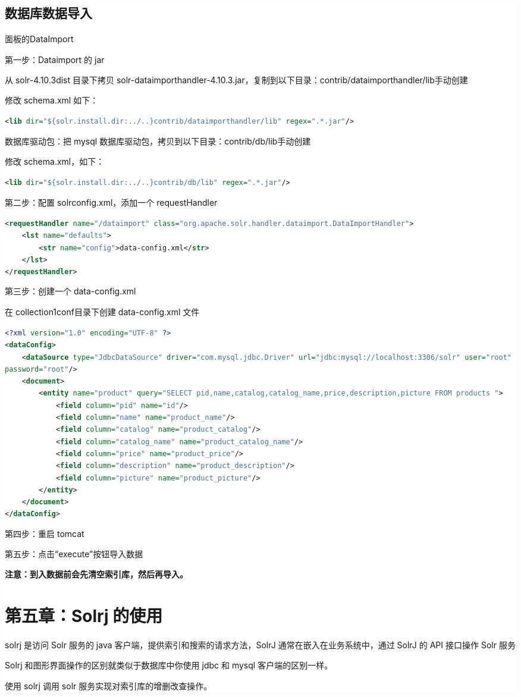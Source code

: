## 数据库数据导入

面板的DataImport

第一步：Dataimport 的 jar

从 solr-4.10.3dist 目录下拷贝 solr-dataimporthandler-4.10.3.jar，复制到以下目录：contrib/dataimporthandler/lib手动创建

修改 schema.xml 如下：

```xml
<lib dir="${solr.install.dir:../..}contrib/dataimporthandler/lib" regex=".*.jar"/>
```

数据库驱动包：把 mysql 数据库驱动包，拷贝到以下目录：contrib/db/lib手动创建

修改 schema.xml，如下：

```xml
<lib dir="${solr.install.dir:../..}contrib/db/lib" regex=".*.jar"/>
```

第二步：配置 solrconfig.xml，添加一个 requestHandler

```xml
<requestHandler name="/dataimport" class="org.apache.solr.handler.dataimport.DataImportHandler"> 
    <lst name="defaults"> 
        <str name="config">data-config.xml</str> 
    </lst> 
</requestHandler>
```

第三步：创建一个 data-config.xml

在 collection1conf目录下创建 data-config.xml 文件

```xml
<?xml version="1.0" encoding="UTF-8" ?> 
<dataConfig> 
    <dataSource type="JdbcDataSource" driver="com.mysql.jdbc.Driver" url="jdbc:mysql://localhost:3306/solr" user="root" password="root"/> 
    <document> 
        <entity name="product" query="SELECT pid,name,catalog,catalog_name,price,description,picture FROM products "> 
            <field column="pid" name="id"/>
            <field column="name" name="product_name"/> 
            <field column="catalog" name="product_catalog"/> 
            <field column="catalog_name" name="product_catalog_name"/> 
            <field column="price" name="product_price"/> 
            <field column="description" name="product_description"/> 
            <field column="picture" name="product_picture"/> 
        </entity> 
    </document> 
</dataConfig>
```

第四步：重启 tomcat

第五步：点击“execute”按钮导入数据

**注意：到入数据前会先清空索引库，然后再导入。**

# 第五章：Solrj 的使用

solrj 是访问 Solr 服务的 java 客户端，提供索引和搜索的请求方法，SolrJ 通常在嵌入在业务系统中，通过 SolrJ 的 API 接口操作 Solr 服务

Solrj 和图形界面操作的区别就类似于数据库中你使用 jdbc 和 mysql 客户端的区别一样。

使用 solrj 调用 solr 服务实现对索引库的增删改查操作。
